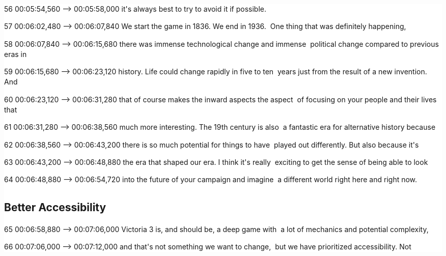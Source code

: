 56
00:05:54,560 --> 00:05:58,000
it's always best to try to avoid it if possible.

57
00:06:02,480 --> 00:06:07,840
We start the game in 1836. We end in 1936. 
One thing that was definitely happening,  

58
00:06:07,840 --> 00:06:15,680
there was immense technological change and immense 
political change compared to previous eras in  

59
00:06:15,680 --> 00:06:23,120
history. Life could change rapidly in five to ten 
years just from the result of a new invention. And  

60
00:06:23,120 --> 00:06:31,280
that of course makes the inward aspects the aspect 
of focusing on your people and their lives that  

61
00:06:31,280 --> 00:06:38,560
much more interesting. The 19th century is also 
a fantastic era for alternative history because  

62
00:06:38,560 --> 00:06:43,200
there is so much potential for things to have 
played out differently. But also because it's  

63
00:06:43,200 --> 00:06:48,880
the era that shaped our era. I think it's really 
exciting to get the sense of being able to look  

64
00:06:48,880 --> 00:06:54,720
into the future of your campaign and imagine 
a different world right here and right now.

## Better Accessibility

65
00:06:58,880 --> 00:07:06,000
Victoria 3 is, and should be, a deep game with 
a lot of mechanics and potential complexity,  

66
00:07:06,000 --> 00:07:12,000
and that's not something we want to change, 
but we have prioritized accessibility. Not  
